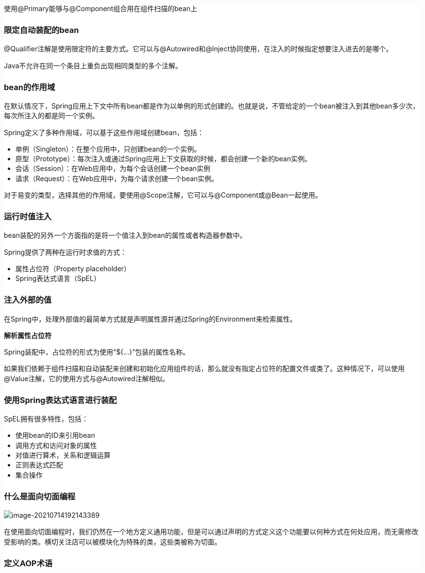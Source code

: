 使用@Primary能够与@Component组合用在组件扫描的bean上

### 限定自动装配的bean

@Qualifier注解是使用限定符的主要方式。它可以与@Autowired和@Inject协同使用，在注入的时候指定想要注入进去的是哪个。

Java不允许在同一个条目上重负出现相同类型的多个注解。

### bean的作用域

在默认情况下，Spring应用上下文中所有bean都是作为以单例的形式创建的。也就是说，不管给定的一个bean被注入到其他bean多少次，每次所注入的都是同一个实例。

Spring定义了多种作用域，可以基于这些作用域创建bean，包括：

- 单例（Singleton）：在整个应用中，只创建bean的一个实例。
- 原型（Prototype）：每次注入或通过Spring应用上下文获取的时候，都会创建一个新的bean实例。
- 会话（Session）：在Web应用中，为每个会话创建一个bean实例
- 请求（Request）：在Web应用中，为每个请求创建一个bean实例。

对于易变的类型，选择其他的作用域，要使用@Scope注解，它可以与@Component或@Bean一起使用。

### 运行时值注入

bean装配的另外一个方面指的是将一个值注入到bean的属性或者构造器参数中。

Spring提供了两种在运行时求值的方式：

- 属性占位符（Property placeholder）
- Spring表达式语言（SpEL）

### 注入外部的值

在Spring中，处理外部值的最简单方式就是声明属性源并通过Spring的Environment来检索属性。

**解析属性占位符**

Spring装配中，占位符的形式为使用“${...}”包装的属性名称。

如果我们依赖于组件扫描和自动装配来创建和初始化应用组件的话，那么就没有指定占位符的配置文件或类了。这种情况下，可以使用@Value注解，它的使用方式与@Autowired注解相似。

### 使用Spring表达式语言进行装配

SpEL拥有很多特性，包括：

- 使用bean的ID来引用bean
- 调用方式和访问对象的属性
- 对值进行算术，关系和逻辑运算
- 正则表达式匹配
- 集合操作

### 什么是面向切面编程

![image-20210714192143389](C:\Users\Silhouette76\AppData\Roaming\Typora\typora-user-images\image-20210714192143389.png)

在使用面向切面编程时，我们仍然在一个地方定义通用功能，但是可以通过声明的方式定义这个功能要以何种方式在何处应用，而无需修改受影响的类。横切关注店可以被模块化为特殊的类，这些类被称为切面。

### 定义AOP术语

